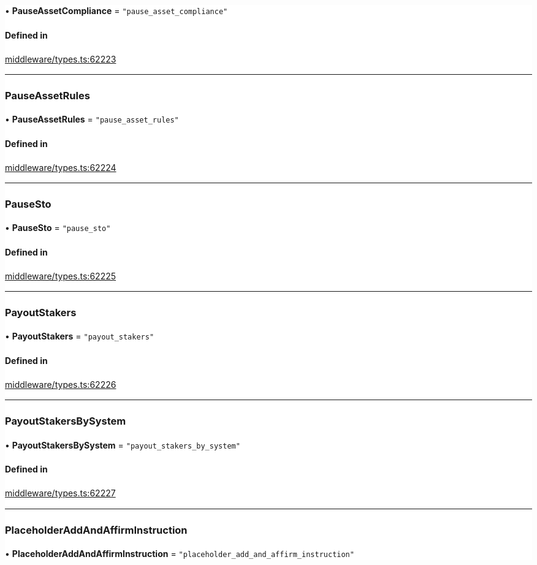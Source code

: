 • **PauseAssetCompliance** = ``"pause_asset_compliance"``

#### Defined in

[middleware/types.ts:62223](https://github.com/PolymeshAssociation/polymesh-sdk/blob/b55e63737/src/middleware/types.ts#L62223)

___

### PauseAssetRules

• **PauseAssetRules** = ``"pause_asset_rules"``

#### Defined in

[middleware/types.ts:62224](https://github.com/PolymeshAssociation/polymesh-sdk/blob/b55e63737/src/middleware/types.ts#L62224)

___

### PauseSto

• **PauseSto** = ``"pause_sto"``

#### Defined in

[middleware/types.ts:62225](https://github.com/PolymeshAssociation/polymesh-sdk/blob/b55e63737/src/middleware/types.ts#L62225)

___

### PayoutStakers

• **PayoutStakers** = ``"payout_stakers"``

#### Defined in

[middleware/types.ts:62226](https://github.com/PolymeshAssociation/polymesh-sdk/blob/b55e63737/src/middleware/types.ts#L62226)

___

### PayoutStakersBySystem

• **PayoutStakersBySystem** = ``"payout_stakers_by_system"``

#### Defined in

[middleware/types.ts:62227](https://github.com/PolymeshAssociation/polymesh-sdk/blob/b55e63737/src/middleware/types.ts#L62227)

___

### PlaceholderAddAndAffirmInstruction

• **PlaceholderAddAndAffirmInstruction** = ``"placeholder_add_and_affirm_instruction"``
